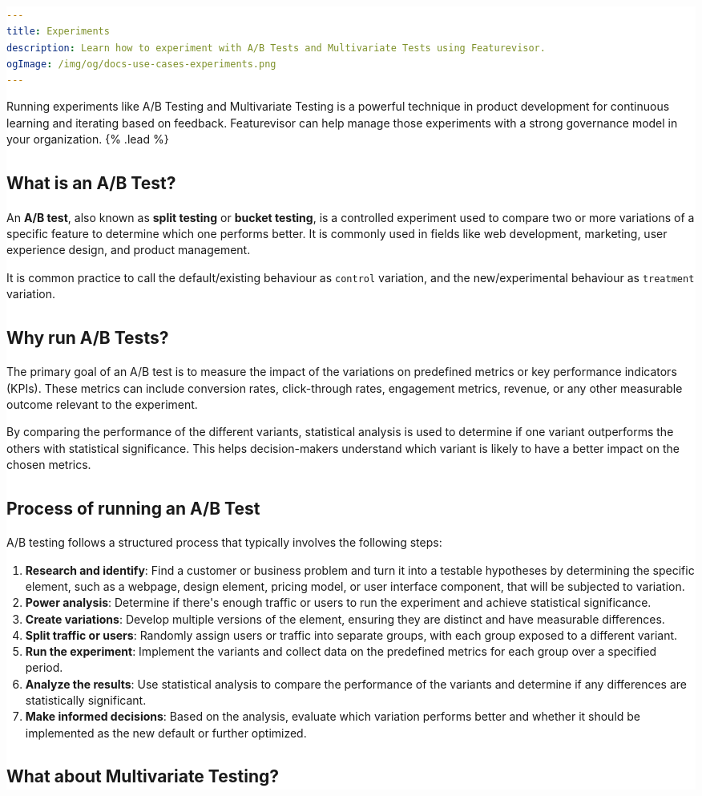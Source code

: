 ```yaml
---
title: Experiments
description: Learn how to experiment with A/B Tests and Multivariate Tests using Featurevisor.
ogImage: /img/og/docs-use-cases-experiments.png
---
```


Running experiments like A/B Testing and Multivariate Testing is a powerful technique in product development for continuous learning and iterating based on feedback. Featurevisor can help manage those experiments with a strong governance model in your organization. {% .lead %}

## What is an A/B Test?

An **A/B test**, also known as **split testing** or **bucket testing**, is a controlled experiment used to compare two or more variations of a specific feature to determine which one performs better. It is commonly used in fields like web development, marketing, user experience design, and product management.

It is common practice to call the default/existing behaviour as `control` variation, and the new/experimental behaviour as `treatment` variation.

## Why run A/B Tests?

The primary goal of an A/B test is to measure the impact of the variations on predefined metrics or key performance indicators (KPIs). These metrics can include conversion rates, click-through rates, engagement metrics, revenue, or any other measurable outcome relevant to the experiment.

By comparing the performance of the different variants, statistical analysis is used to determine if one variant outperforms the others with statistical significance. This helps decision-makers understand which variant is likely to have a better impact on the chosen metrics.

## Process of running an A/B Test

A/B testing follows a structured process that typically involves the following steps:

1. **Research and identify**: Find a customer or business problem and turn it into a testable hypotheses by determining the specific element, such as a webpage, design element, pricing model, or user interface component, that will be subjected to variation.
2. **Power analysis**: Determine if there's enough traffic or users to run the experiment and achieve statistical significance.
3. **Create variations**: Develop multiple versions of the element, ensuring they are distinct and have measurable differences.
4. **Split traffic or users**: Randomly assign users or traffic into separate groups, with each group exposed to a different variant.
5. **Run the experiment**: Implement the variants and collect data on the predefined metrics for each group over a specified period.
6. **Analyze the results**: Use statistical analysis to compare the performance of the variants and determine if any differences are statistically significant.
7. **Make informed decisions**: Based on the analysis, evaluate which variation performs better and whether it should be implemented as the new default or further optimized.

## What about Multivariate Testing?

